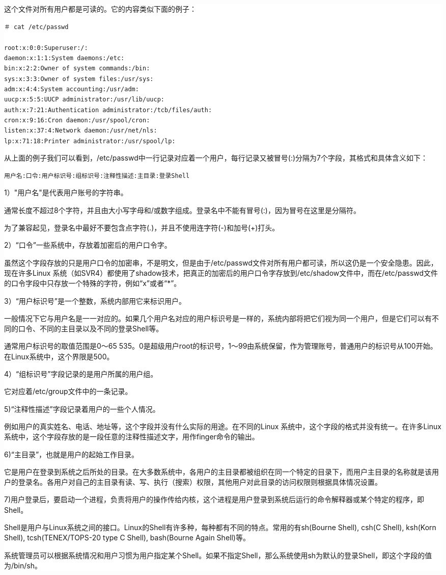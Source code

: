 这个文件对所有用户都是可读的。它的内容类似下面的例子：

```
＃ cat /etc/passwd

root:x:0:0:Superuser:/:
daemon:x:1:1:System daemons:/etc:
bin:x:2:2:Owner of system commands:/bin:
sys:x:3:3:Owner of system files:/usr/sys:
adm:x:4:4:System accounting:/usr/adm:
uucp:x:5:5:UUCP administrator:/usr/lib/uucp:
auth:x:7:21:Authentication administrator:/tcb/files/auth:
cron:x:9:16:Cron daemon:/usr/spool/cron:
listen:x:37:4:Network daemon:/usr/net/nls:
lp:x:71:18:Printer administrator:/usr/spool/lp:
```

从上面的例子我们可以看到，/etc/passwd中一行记录对应着一个用户，每行记录又被冒号(:)分隔为7个字段，其格式和具体含义如下：

```
用户名:口令:用户标识号:组标识号:注释性描述:主目录:登录Shell
```

1）"用户名"是代表用户账号的字符串。

通常长度不超过8个字符，并且由大小写字母和/或数字组成。登录名中不能有冒号(:)，因为冒号在这里是分隔符。

为了兼容起见，登录名中最好不要包含点字符(.)，并且不使用连字符(-)和加号(+)打头。

2）“口令”一些系统中，存放着加密后的用户口令字。

虽然这个字段存放的只是用户口令的加密串，不是明文，但是由于/etc/passwd文件对所有用户都可读，所以这仍是一个安全隐患。因此，现在许多Linux 系统（如SVR4）都使用了shadow技术，把真正的加密后的用户口令字存放到/etc/shadow文件中，而在/etc/passwd文件的口令字段中只存放一个特殊的字符，例如“x”或者“*”。

3）“用户标识号”是一个整数，系统内部用它来标识用户。

一般情况下它与用户名是一一对应的。如果几个用户名对应的用户标识号是一样的，系统内部将把它们视为同一个用户，但是它们可以有不同的口令、不同的主目录以及不同的登录Shell等。

通常用户标识号的取值范围是0～65 535。0是超级用户root的标识号，1～99由系统保留，作为管理账号，普通用户的标识号从100开始。在Linux系统中，这个界限是500。

4）“组标识号”字段记录的是用户所属的用户组。

它对应着/etc/group文件中的一条记录。

5)“注释性描述”字段记录着用户的一些个人情况。

例如用户的真实姓名、电话、地址等，这个字段并没有什么实际的用途。在不同的Linux 系统中，这个字段的格式并没有统一。在许多Linux系统中，这个字段存放的是一段任意的注释性描述文字，用作finger命令的输出。

6)“主目录”，也就是用户的起始工作目录。

它是用户在登录到系统之后所处的目录。在大多数系统中，各用户的主目录都被组织在同一个特定的目录下，而用户主目录的名称就是该用户的登录名。各用户对自己的主目录有读、写、执行（搜索）权限，其他用户对此目录的访问权限则根据具体情况设置。

7)用户登录后，要启动一个进程，负责将用户的操作传给内核，这个进程是用户登录到系统后运行的命令解释器或某个特定的程序，即Shell。

Shell是用户与Linux系统之间的接口。Linux的Shell有许多种，每种都有不同的特点。常用的有sh(Bourne Shell), csh(C Shell), ksh(Korn Shell), tcsh(TENEX/TOPS-20 type C Shell), bash(Bourne Again Shell)等。

系统管理员可以根据系统情况和用户习惯为用户指定某个Shell。如果不指定Shell，那么系统使用sh为默认的登录Shell，即这个字段的值为/bin/sh。

